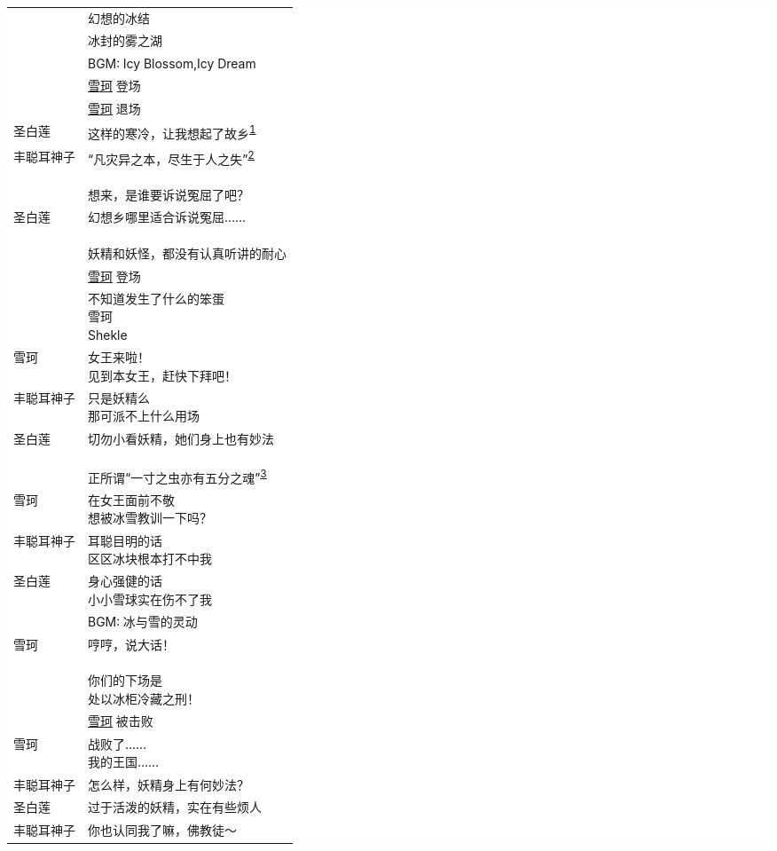 <table><tbody><tr class="tt-header" id="Stage_1-1" data-pos="&#91;&quot;Stage 1&quot;,1&#93;"><td class="tt-h" lang="zh"><div class="poem"></div></td><td class="tt-zh" lang="zh"><div class="poem">幻想的冰结</div></td></tr><tr class="tt-header-white" id="Stage_1-2" data-pos="&#91;&quot;Stage 1&quot;,2&#93;"><td id="" class="tt-w" lang="zh"><div class="poem"></div></td><td class="tt-zhw" lang="zh"><div class="poem">冰封的雾之湖</div></td></tr><tr class="tt-header" id="Stage_1-3" data-pos="&#91;&quot;Stage 1&quot;,3&#93;"><td class="tt-h" lang="zh"><div class="poem"></div></td><td class="tt-zh" lang="zh"><div class="poem">BGM: Icy Blossom,Icy Dream</div></td></tr><tr class="tt-status-header" id="Stage_1-4" data-pos="&#91;&quot;Stage 1&quot;,4&#93;"><td class="tt-s" lang="zh"><div class="poem"></div></td><td class="tt-status" lang="zh"><div class="poem"><a href="./雪珂.md" title="雪珂">雪珂</a> 登场</div></td></tr><tr class="tt-status-header" id="Stage_1-5" data-pos="&#91;&quot;Stage 1&quot;,5&#93;"><td class="tt-s" lang="zh"><div class="poem"></div></td><td class="tt-status" lang="zh"><div class="poem"><a href="./雪珂.md" title="雪珂">雪珂</a> 退场</div></td></tr><tr class="tt-content" id="Stage_1-6" data-pos="&#91;&quot;Stage 1&quot;,6&#93;"><td id="圣白莲" class="tt-char" lang="zh"><div class="poem">圣白莲</div></td><td class="tt-zh" lang="zh"><div class="poem">这样的寒冷，让我想起了故乡<sup id="cite_ref-1" class="reference"><a href="#cite_note-1">1</a></sup></div></td></tr><tr class="tt-content" id="Stage_1-7" data-pos="&#91;&quot;Stage 1&quot;,7&#93;"><td id="丰聪耳神子" class="tt-char" lang="zh"><div class="poem">丰聪耳神子</div></td><td class="tt-zh" lang="zh"><div class="poem">“凡灾异之本，尽生于人之失”<sup id="cite_ref-2" class="reference"><a href="#cite_note-2">2</a></sup><br><br>想来，是谁要诉说冤屈了吧？</div></td></tr><tr class="tt-content" id="Stage_1-8" data-pos="&#91;&quot;Stage 1&quot;,8&#93;"><td id="圣白莲" class="tt-char" lang="zh"><div class="poem">圣白莲</div></td><td class="tt-zh" lang="zh"><div class="poem">幻想乡哪里适合诉说冤屈……<br><br>妖精和妖怪，都没有认真听讲的耐心</div></td></tr><tr class="tt-status-header" id="Stage_1-9" data-pos="&#91;&quot;Stage 1&quot;,9&#93;"><td class="tt-s" lang="zh"><div class="poem"></div></td><td class="tt-status" lang="zh"><div class="poem"><a href="./雪珂.md" title="雪珂">雪珂</a> 登场</div></td></tr><tr class="tt-header" id="Stage_1-10" data-pos="&#91;&quot;Stage 1&quot;,10&#93;"><td class="tt-h" lang="zh"><div class="poem"></div></td><td class="tt-zh" lang="zh"><div class="poem">不知道发生了什么的笨蛋<br>雪珂<br>Shekle</div></td></tr><tr class="tt-content" id="Stage_1-11" data-pos="&#91;&quot;Stage 1&quot;,11&#93;"><td id="雪珂" class="tt-char" lang="zh"><div class="poem">雪珂</div></td><td class="tt-zh" lang="zh"><div class="poem">女王来啦！<br>见到本女王，赶快下拜吧！</div></td></tr><tr class="tt-content" id="Stage_1-12" data-pos="&#91;&quot;Stage 1&quot;,12&#93;"><td id="丰聪耳神子" class="tt-char" lang="zh"><div class="poem">丰聪耳神子</div></td><td class="tt-zh" lang="zh"><div class="poem">只是妖精么<br>那可派不上什么用场</div></td></tr><tr class="tt-content" id="Stage_1-13" data-pos="&#91;&quot;Stage 1&quot;,13&#93;"><td id="圣白莲" class="tt-char" lang="zh"><div class="poem">圣白莲</div></td><td class="tt-zh" lang="zh"><div class="poem">切勿小看妖精，她们身上也有妙法<br><br>正所谓“一寸之虫亦有五分之魂”<sup id="cite_ref-3" class="reference"><a href="#cite_note-3">3</a></sup></div></td></tr><tr class="tt-content" id="Stage_1-14" data-pos="&#91;&quot;Stage 1&quot;,14&#93;"><td id="雪珂" class="tt-char" lang="zh"><div class="poem">雪珂</div></td><td class="tt-zh" lang="zh"><div class="poem">在女王面前不敬<br>想被冰雪教训一下吗？</div></td></tr><tr class="tt-content" id="Stage_1-15" data-pos="&#91;&quot;Stage 1&quot;,15&#93;"><td id="丰聪耳神子" class="tt-char" lang="zh"><div class="poem">丰聪耳神子</div></td><td class="tt-zh" lang="zh"><div class="poem">耳聪目明的话<br>区区冰块根本打不中我</div></td></tr><tr class="tt-content" id="Stage_1-16" data-pos="&#91;&quot;Stage 1&quot;,16&#93;"><td id="圣白莲" class="tt-char" lang="zh"><div class="poem">圣白莲</div></td><td class="tt-zh" lang="zh"><div class="poem">身心强健的话<br>小小雪球实在伤不了我</div></td></tr><tr class="tt-header" id="Stage_1-17" data-pos="&#91;&quot;Stage 1&quot;,17&#93;"><td class="tt-h" lang="zh"><div class="poem"></div></td><td class="tt-zh" lang="zh"><div class="poem">BGM: 冰与雪的灵动</div></td></tr><tr class="tt-content" id="Stage_1-18" data-pos="&#91;&quot;Stage 1&quot;,18&#93;"><td id="雪珂" class="tt-char" lang="zh"><div class="poem">雪珂</div></td><td class="tt-zh" lang="zh"><div class="poem">哼哼，说大话！<br><br>你们的下场是<br>处以冰柜冷藏之刑！</div></td></tr><tr class="tt-status-header" id="Stage_1-19" data-pos="&#91;&quot;Stage 1&quot;,19&#93;"><td class="tt-s" lang="zh"><div class="poem"></div></td><td class="tt-status" lang="zh"><div class="poem"><a href="./雪珂.md" title="雪珂">雪珂</a> 被击败</div></td></tr><tr class="tt-content" id="Stage_1-20" data-pos="&#91;&quot;Stage 1&quot;,20&#93;"><td id="雪珂" class="tt-char" lang="zh"><div class="poem">雪珂</div></td><td class="tt-zh" lang="zh"><div class="poem">战败了……<br>我的王国……</div></td></tr><tr class="tt-content" id="Stage_1-21" data-pos="&#91;&quot;Stage 1&quot;,21&#93;"><td id="丰聪耳神子" class="tt-char" lang="zh"><div class="poem">丰聪耳神子</div></td><td class="tt-zh" lang="zh"><div class="poem">怎么样，妖精身上有何妙法？</div></td></tr><tr class="tt-content" id="Stage_1-22" data-pos="&#91;&quot;Stage 1&quot;,22&#93;"><td id="圣白莲" class="tt-char" lang="zh"><div class="poem">圣白莲</div></td><td class="tt-zh" lang="zh"><div class="poem">过于活泼的妖精，实在有些烦人</div></td></tr><tr class="tt-content" id="Stage_1-23" data-pos="&#91;&quot;Stage 1&quot;,23&#93;"><td id="丰聪耳神子" class="tt-char" lang="zh"><div class="poem">丰聪耳神子</div></td><td class="tt-zh" lang="zh"><div class="poem">你也认同我了嘛，佛教徒～</div></td></tr></tbody></table>
